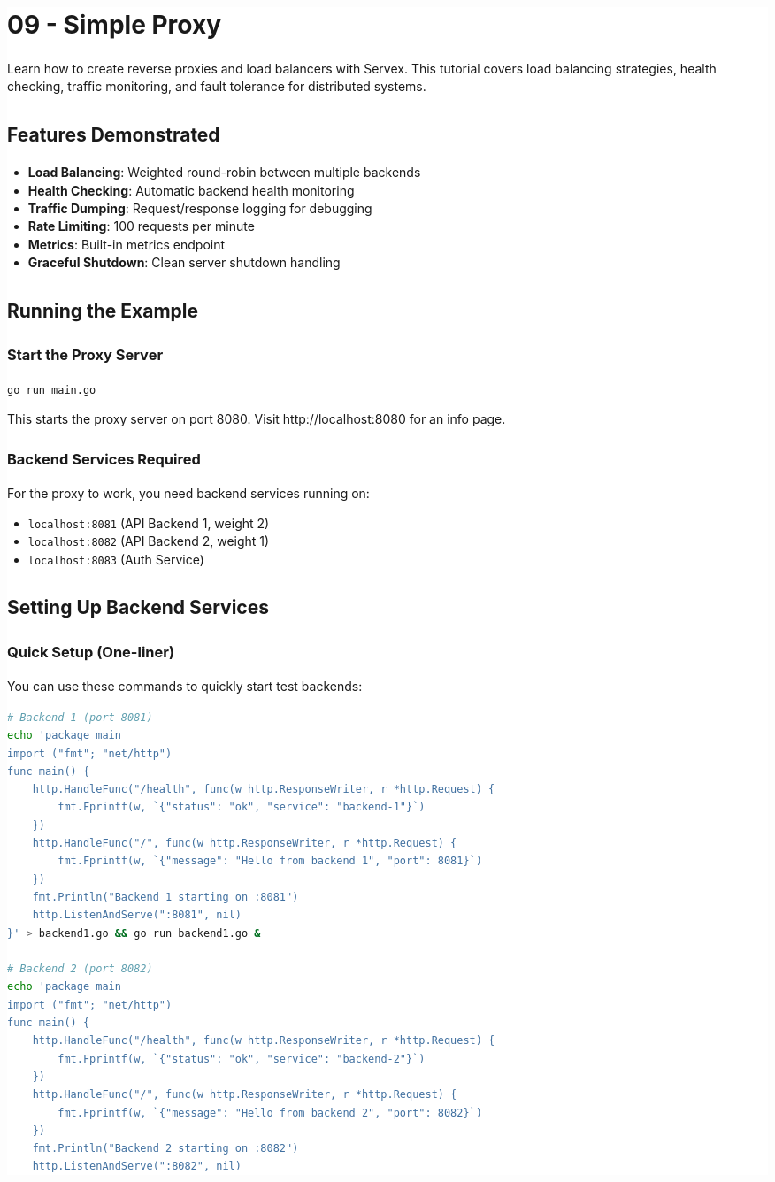 # 09 - Simple Proxy

Learn how to create reverse proxies and load balancers with Servex. This tutorial covers load balancing strategies, health checking, traffic monitoring, and fault tolerance for distributed systems.

## Features Demonstrated

- **Load Balancing**: Weighted round-robin between multiple backends
- **Health Checking**: Automatic backend health monitoring
- **Traffic Dumping**: Request/response logging for debugging
- **Rate Limiting**: 100 requests per minute
- **Metrics**: Built-in metrics endpoint
- **Graceful Shutdown**: Clean server shutdown handling

## Running the Example

### Start the Proxy Server
```bash
go run main.go
```

This starts the proxy server on port 8080. Visit http://localhost:8080 for an info page.

### Backend Services Required

For the proxy to work, you need backend services running on:
- `localhost:8081` (API Backend 1, weight 2)
- `localhost:8082` (API Backend 2, weight 1) 
- `localhost:8083` (Auth Service)

## Setting Up Backend Services

### Quick Setup (One-liner)
You can use these commands to quickly start test backends:

```bash
# Backend 1 (port 8081)
echo 'package main
import ("fmt"; "net/http")
func main() {
    http.HandleFunc("/health", func(w http.ResponseWriter, r *http.Request) {
        fmt.Fprintf(w, `{"status": "ok", "service": "backend-1"}`)
    })
    http.HandleFunc("/", func(w http.ResponseWriter, r *http.Request) {
        fmt.Fprintf(w, `{"message": "Hello from backend 1", "port": 8081}`)
    })
    fmt.Println("Backend 1 starting on :8081")
    http.ListenAndServe(":8081", nil)
}' > backend1.go && go run backend1.go &

# Backend 2 (port 8082)
echo 'package main
import ("fmt"; "net/http")
func main() {
    http.HandleFunc("/health", func(w http.ResponseWriter, r *http.Request) {
        fmt.Fprintf(w, `{"status": "ok", "service": "backend-2"}`)
    })
    http.HandleFunc("/", func(w http.ResponseWriter, r *http.Request) {
        fmt.Fprintf(w, `{"message": "Hello from backend 2", "port": 8082}`)
    })
    fmt.Println("Backend 2 starting on :8082")
    http.ListenAndServe(":8082", nil)
```